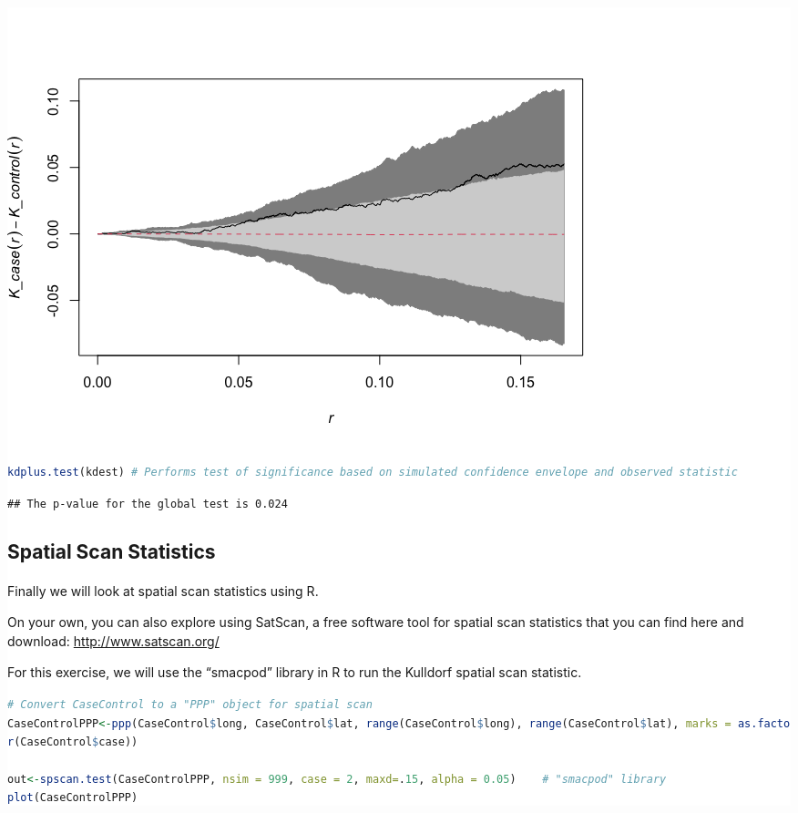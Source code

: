![](Week-4-spatial-clustering_updatedMar19_files/figure-gfm/unnamed-chunk-31-1.png)

``` r
kdplus.test(kdest) # Performs test of significance based on simulated confidence envelope and observed statistic
```

    ## The p-value for the global test is 0.024

## Spatial Scan Statistics

Finally we will look at spatial scan statistics using R.

On your own, you can also explore using SatScan, a free software tool
for spatial scan statistics that you can find here and download:
<http://www.satscan.org/>

For this exercise, we will use the “smacpod” library in R to run the
Kulldorf spatial scan statistic.

``` r
# Convert CaseControl to a "PPP" object for spatial scan
CaseControlPPP<-ppp(CaseControl$long, CaseControl$lat, range(CaseControl$long), range(CaseControl$lat), marks = as.factor(CaseControl$case))

out<-spscan.test(CaseControlPPP, nsim = 999, case = 2, maxd=.15, alpha = 0.05)    # "smacpod" library
plot(CaseControlPPP)
```
